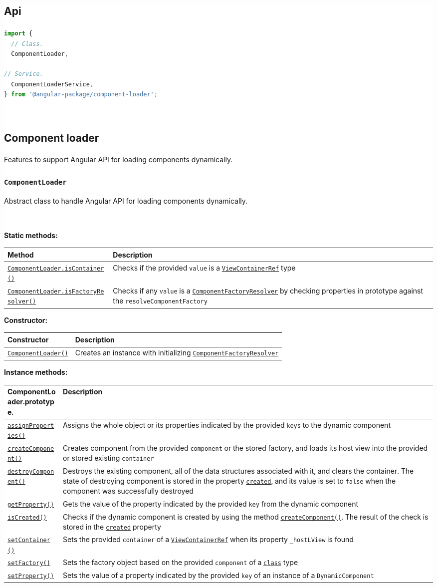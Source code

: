 ## Api

```typescript
import {
  // Class.
  ComponentLoader,

// Service.
  ComponentLoaderService,
} from '@angular-package/component-loader';
```

<br>

## Component loader

Features to support Angular API for loading components dynamically.

### `ComponentLoader`

Abstract class to handle Angular API for loading components dynamically.

<br>

**Static methods:**

|  Method                                          | Description |
| :----------------------------------------------- | :---------- |
| [`ComponentLoader.isContainer()`][cl-sm-1]       | Checks if the provided `value` is a [`ViewContainerRef`][angular-view-container-ref] type |
| [`ComponentLoader.isFactoryResolver()`][cl-sm-2] | Checks if any `value` is a [`ComponentFactoryResolver`][angular-component-factory-resolver] by checking properties in prototype against the `resolveComponentFactory` |

[cl-sm-1]: #componentloaderisfactoryresolver
[cl-sm-2]: #componentloaderisfactoryresolver

**Constructor:**

| Constructor                                         | Description |
| :-------------------------------------------------- | :---------- |
| [`ComponentLoader()`](#componentloader-constructor) | Creates an instance with initializing [`ComponentFactoryResolver`][angular-component-factory-resolver] |

**Instance methods:**

| ComponentLoader.prototype.                      | Description |
| :---------------------------------------------- | :---------- |
| [`assignProperties()`][cl-im-assign-properties] | Assigns the whole object or its properties indicated by the provided `keys` to the dynamic component |
| [`createComponent()`][cl-im-create-component]   | Creates component from the provided `component` or the stored factory, and loads its host view into the provided or stored existing `container` |
| [`destroyComponent()`][cl-im-destroy-component] | Destroys the existing component, all of the data structures associated with it, and clears the container. The state of destroying component is stored in the property [`created`](#componentloaderprototypecreated), and its value is set to `false` when the component was successfully destroyed |
| [`getProperty()`][cl-im-get-property]           | Gets the value of the property indicated by the provided `key` from the dynamic component |
| [`isCreated()`][cl-im-is-created]               | Checks if the dynamic component is created by using the method [`createComponent()`][cl-im-create-component]. The result of the check is stored in the [`created`](#componentloaderprototypecreated) property |
| [`setContainer()`][cl-im-set-container]         | Sets the provided `container` of a [`ViewContainerRef`][angular-view-container-ref] when its property `_hostLView` is found |
| [`setFactory()`][cl-im-set-factory]             | Sets the factory object based on the provided `component` of a [`class`][js-classes] type |
| [`setProperty()`][cl-im-set-property]           | Sets the value of a property indicated by the provided `key` of an instance of a `DynamicComponent` |


[cl-im-assign-properties]: #componentloaderprototypeassignproperties
[cl-im-create-component]: #componentloaderprototypedestroycomponent
[cl-im-destroy-component]: #componentloaderprototypeiscontainer
[cl-im-get-property]: #componentloaderprototypegetproperty
[cl-im-is-created]: #componentloaderprototypeiscreated
[cl-im-set-container]: #componentloaderprototypesetcontainer
[cl-im-set-factory]: #componentloaderprototypesetfactory
[cl-im-set-property]: #componentloaderprototypesetproperty
[github-badge-sponsor]: https://img.shields.io/static/v1?label=Sponsor&message=%E2%9D%A4&logo=GitHub&link=https://github.com/sponsors/angular-package
[github-sponsor-link]: https://github.com/sponsors/angular-package
[patreon-badge]: https://img.shields.io/endpoint.svg?url=https%3A%2F%2Fshieldsio-patreon.vercel.app%2Fapi%3Fusername%3Dsciborrudnicki%26type%3Dpatrons&style=flat
[patreon-link]: https://patreon.com/sciborrudnicki
[angulario]: https://angular.io
[skeleton]: https://github.com/angular-package/skeleton
[fix]: https://img.shields.io/badge/-fix-red
[new]: https://img.shields.io/badge/-new-green
[update]: https://img.shields.io/badge/-update-red
[git-semver]: http://semver.org/
[git-commit-angular]: https://gist.github.com/stephenparish/9941e89d80e2bc58a153
[git-commit-karma]: http://karma-runner.github.io/0.10/dev/git-commit-msg.html
[git-commit-conventional]: https://www.conventionalcommits.org/en/v1.0.0/
  [cl-badge-issues]: https://img.shields.io/github/issues/angular-package/component-loader
  [cl-badge-forks]: https://img.shields.io/github/forks/angular-package/component-loader
  [cl-badge-stars]: https://img.shields.io/github/stars/angular-package/component-loader
  [cl-badge-license]: https://img.shields.io/github/license/angular-package/component-loader
  [cl-issues]: https://github.com/angular-package/component-loader/issues
  [cl-forks]: https://github.com/angular-package/component-loader/network
  [cl-license]: https://github.com/angular-package/component-loader/blob/master/LICENSE
  [cl-stars]: https://github.com/angular-package/component-loader/stargazers
  [callback-npm-badge-svg]: https://badge.fury.io/js/%40angular-package%2Fcallback.svg
  [callback-npm-badge]: https://badge.fury.io/js/%40angular-package%2Fcallback
  [callback-npm-readme]: https://www.npmjs.com/package/@angular-package/callback#readme
  [callback-github-readme]: https://github.com/angular-package/callback#readme
  [cd-npm-badge-svg]: https://badge.fury.io/js/%40angular-package%2Fchange-detection.svg
  [cd-npm-badge]: https://badge.fury.io/js/%40angular-package%2Fchange-detection
  [cd-npm-readme]: https://www.npmjs.com/package/@angular-package/change-detection#readme
  [cd-github-readme]: https://github.com/angular-package/change-detection#readme
  [cl-npm-badge-svg]: https://badge.fury.io/js/%40angular-package%2Fcomponent-loader.svg
  [cl-npm-badge]: https://badge.fury.io/js/%40angular-package%2Fcomponent-loader
  [cl-npm-readme]: https://www.npmjs.com/package/@angular-package/component-loader#readme
  [cl-github-readme]: https://github.com/angular-package/component-loader#readme
  [core-npm-badge-svg]: https://badge.fury.io/js/%40angular-package%2Fcore.svg
  [core-npm-badge]: https://badge.fury.io/js/%40angular-package%2Fcore
  [core-npm-readme]: https://www.npmjs.com/package/@angular-package/core#readme
  [core-github-readme]: https://github.com/angular-package/core#readme
  [error-npm-badge-svg]: https://badge.fury.io/js/%40angular-package%2Ferror.svg
  [error-npm-badge]: https://badge.fury.io/js/%40angular-package%2Ferror
  [error-npm-readme]: https://www.npmjs.com/package/@angular-package/error#readme
  [error-github-readme]: https://github.com/angular-package/error#readme
  [prism-npm-badge-svg]: https://badge.fury.io/js/%40angular-package%2Fprism.svg
  [prism-npm-badge]: https://badge.fury.io/js/%40angular-package%2Fprism
  [prism-npm-readme]: https://www.npmjs.com/package/@angular-package/prism#readme
  [prism-github-readme]: https://github.com/angular-package/prism#readme
  [property-npm-badge-svg]: https://badge.fury.io/js/%40angular-package%2Fproperty.svg
  [property-npm-badge]: https://badge.fury.io/js/%40angular-package%2Fproperty
  [property-npm-readme]: https://www.npmjs.com/package/@angular-package/property#readme
  [property-github-readme]: https://github.com/angular-package/property#readme
  [reactive-npm-badge-svg]: https://badge.fury.io/js/%40angular-package%2Freactive.svg
  [reactive-npm-badge]: https://badge.fury.io/js/%40angular-package%2Freactive
  [reactive-npm-readme]: https://www.npmjs.com/package/@angular-package/reactive#readme
  [reactive-github-readme]: https://github.com/angular-package/reactive#readme
  [testing-npm-badge-svg]: https://badge.fury.io/js/%40angular-package%2Ftesting.svg
  [testing-npm-badge]: https://badge.fury.io/js/%40angular-package%2Ftesting
  [testing-npm-readme]: https://www.npmjs.com/package/@angular-package/testing#readme
  [testing-github-readme]: https://github.com/angular-package/testing#readme
  [type-npm-badge-svg]: https://badge.fury.io/js/%40angular-package%2Ftype.svg
  [type-npm-badge]: https://badge.fury.io/js/%40angular-package%2Ftype
  [type-npm-readme]: https://www.npmjs.com/package/@angular-package/type#readme
  [type-github-readme]: https://github.com/angular-package/type#readme
  [package-type-resultcallback]: https://github.com/angular-package/type#resultcallback
  [package-type-key]: https://github.com/angular-package/type#key
  [ui-npm-badge-svg]: https://badge.fury.io/js/%40angular-package%2Fui.svg
  [ui-npm-badge]: https://badge.fury.io/js/%40angular-package%2Fui
  [ui-npm-readme]: https://www.npmjs.com/package/@angular-package/ui#readme
  [ui-github-readme]: https://github.com/angular-package/ui#readme
[angular-component-factory-resolver]: https://angular.io/api/core/ComponentFactoryResolver
[angular-view-container-ref]: https://angular.io/api/core/ViewContainerRef
[jasmine-describe]: https://jasmine.github.io/api/3.8/global.html#describe
[jasmine-expect]: https://jasmine.github.io/api/3.8/global.html#expect
[jasmine-it]: https://jasmine.github.io/api/3.8/global.html#it
[js-array]: https://developer.mozilla.org/en-US/docs/Web/JavaScript/Reference/Global_Objects/Array
[js-array-every]: https://developer.mozilla.org/en-US/docs/Web/JavaScript/Reference/Global_Objects/Array/every
[js-array-some]: https://developer.mozilla.org/en-US/docs/Web/JavaScript/Reference/Global_Objects/Array/some
[js-bigint]: https://developer.mozilla.org/en-US/docs/Web/JavaScript/Reference/Global_Objects/BigInt
[js-bigintconstructor]: https://developer.mozilla.org/en-US/docs/Web/JavaScript/Reference/Global_Objects/BigInt/BigInt
[js-boolean]: https://developer.mozilla.org/en-US/docs/Web/JavaScript/Reference/Global_Objects/Boolean
[js-booleanconstructor]: https://developer.mozilla.org/en-US/docs/Web/JavaScript/Reference/Global_Objects/Boolean/Boolean
[js-classes]: https://developer.mozilla.org/en-US/docs/Web/JavaScript/Reference/Classes
[js-date]: https://developer.mozilla.org/en-US/docs/Web/JavaScript/Reference/Global_Objects/Date
[js-error]: https://developer.mozilla.org/en-US/docs/Web/JavaScript/Reference/Global_Objects/Error
[js-function]: https://developer.mozilla.org/en-US/docs/Web/JavaScript/Guide/Functions
[js-function-rest-parameter]: https://developer.mozilla.org/en-US/docs/Web/JavaScript/Reference/Functions/rest_parameters
[js-getter]: https://developer.mozilla.org/en-US/docs/Web/JavaScript/Reference/Functions/get
[js-object-getownpropertydescriptor]: https://developer.mozilla.org/en-US/docs/Web/JavaScript/Reference/Global_Objects/Object/getOwnPropertyDescriptor
[js-object-getOwnpropertydescriptors]: https://developer.mozilla.org/en-US/docs/Web/JavaScript/Reference/Global_Objects/Object/getOwnPropertyDescriptors
[js-setter]: https://developer.mozilla.org/en-US/docs/Web/JavaScript/Reference/Functions/set
[js-hasownproperty]: https://developer.mozilla.org/en-US/docs/Web/JavaScript/Reference/Global_Objects/Object/hasOwnProperty
[js-instanceof]: https://developer.mozilla.org/en-US/docs/Web/JavaScript/Reference/Operators/instanceof
[js-in-operator]: https://developer.mozilla.org/en-US/docs/Web/JavaScript/Reference/Operators/in
[js-map]: https://developer.mozilla.org/en-US/docs/Web/JavaScript/Reference/Global_Objects/Map
[js-null]: https://developer.mozilla.org/en-US/docs/Web/JavaScript/Reference/Global_Objects/null
[js-number]: https://developer.mozilla.org/en-US/docs/Web/JavaScript/Reference/Global_Objects/Number
[js-numberconstructor]: https://developer.mozilla.org/en-US/docs/Web/JavaScript/Reference/Global_Objects/Number/Number
[js-object]: https://developer.mozilla.org/en-US/docs/Web/JavaScript/Reference/Global_Objects/Object
[js-object-define-property]: https://developer.mozilla.org/en-US/docs/Web/JavaScript/Reference/Global_Objects/Object/defineProperty
[js-primitive]: https://developer.mozilla.org/en-US/docs/Glossary/Primitive
[js-promise]: https://developer.mozilla.org/en-US/docs/Web/JavaScript/Reference/Global_Objects/Promise
[js-rangeerror]: https://developer.mozilla.org/en-US/docs/Web/JavaScript/Reference/Global_Objects/RangeError
[js-referenceerror]: https://developer.mozilla.org/en-US/docs/Web/JavaScript/Reference/Global_Objects/ReferenceError
[js-regexp]: https://developer.mozilla.org/en-US/docs/Web/JavaScript/Reference/Global_Objects/RegExp
[js-set]: https://developer.mozilla.org/en-US/docs/Web/JavaScript/Reference/Global_Objects/Set
[js-storage]: https://developer.mozilla.org/en-US/docs/Web/API/Storage
[js-string]: https://developer.mozilla.org/en-US/docs/Web/JavaScript/Reference/Global_Objects/String
[js-stringconstructor]: https://developer.mozilla.org/en-US/docs/Web/JavaScript/Reference/Global_Objects/String/String
[js-symbol]: https://developer.mozilla.org/en-US/docs/Web/JavaScript/Reference/Global_Objects/Symbol
[js-symbolconstructor]: https://developer.mozilla.org/en-US/docs/Web/JavaScript/Reference/Global_Objects/Symbol/Symbol
[js-syntaxerror]: https://developer.mozilla.org/en-US/docs/Web/JavaScript/Reference/Global_Objects/SyntaxError
[js-typeerror]: https://developer.mozilla.org/en-US/docs/Web/JavaScript/Reference/Global_Objects/TypeError
[js-undefined]: https://developer.mozilla.org/en-US/docs/Web/JavaScript/Reference/Global_Objects/undefined
[js-urlerror]: https://developer.mozilla.org/en-US/docs/Web/JavaScript/Reference/Global_Objects/URIError
[js-weakset]: https://developer.mozilla.org/en-US/docs/Web/JavaScript/Reference/Global_Objects/WeakSet
[karma]: http://karma-runner.github.io/0.10/index.html
[ts-classes]: https://www.typescriptlang.org/docs/handbook/2/classes.html
[ts-function]: https://www.typescriptlang.org/docs/handbook/2/functions.html
[ts-interface]: https://www.typescriptlang.org/docs/handbook/interfaces.html#our-first-interface